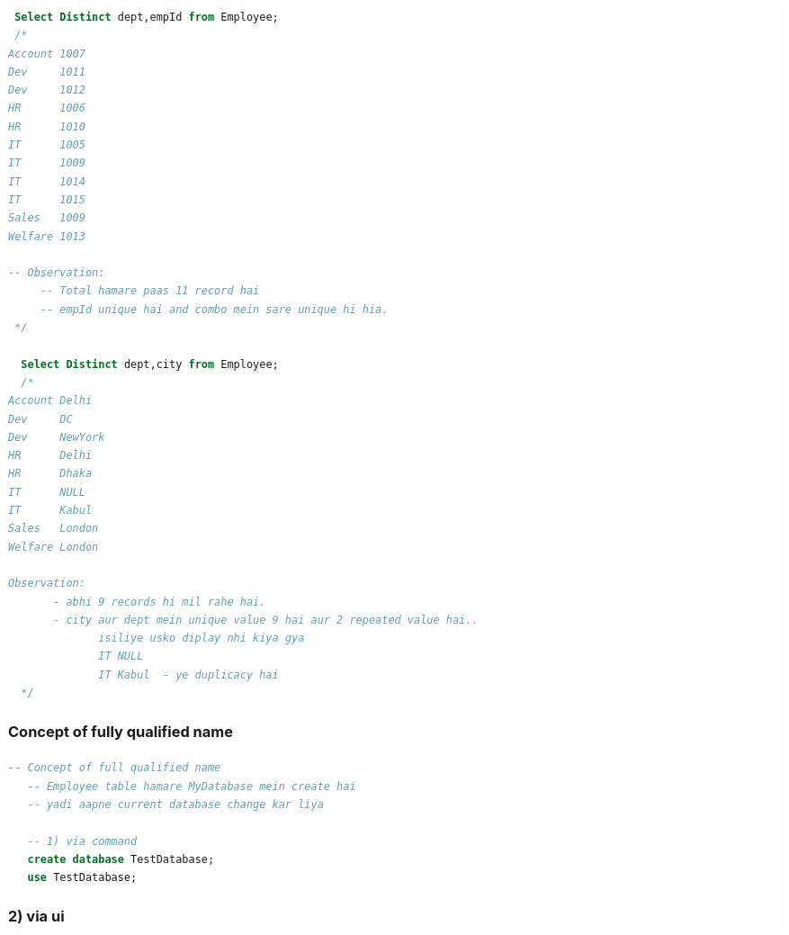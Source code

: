 ```sql
 Select Distinct dept,empId from Employee;
 /*
Account	1007
Dev		1011
Dev		1012
HR		1006
HR		1010
IT		1005
IT		1009
IT		1014
IT		1015
Sales	1009
Welfare	1013

-- Observation:
     -- Total hamare paas 11 record hai
	 -- empId unique hai and combo mein sare unique hi hia.
 */

  Select Distinct dept,city from Employee;
  /*
Account	Delhi
Dev		DC
Dev		NewYork
HR		Delhi
HR		Dhaka
IT		NULL
IT		Kabul
Sales	London
Welfare	London

Observation:
       - abhi 9 records hi mil rahe hai.
	   - city aur dept mein unique value 9 hai aur 2 repeated value hai..
	          isiliye usko diplay nhi kiya gya
			  IT NULL
			  IT Kabul  - ye duplicacy hai
  */
```
### Concept of fully qualified name
```sql
-- Concept of full qualified name
   -- Employee table hamare MyDatabase mein create hai
   -- yadi aapne current database change kar liya

   -- 1) via command
   create database TestDatabase;
   use TestDatabase;
```
### 2) via ui